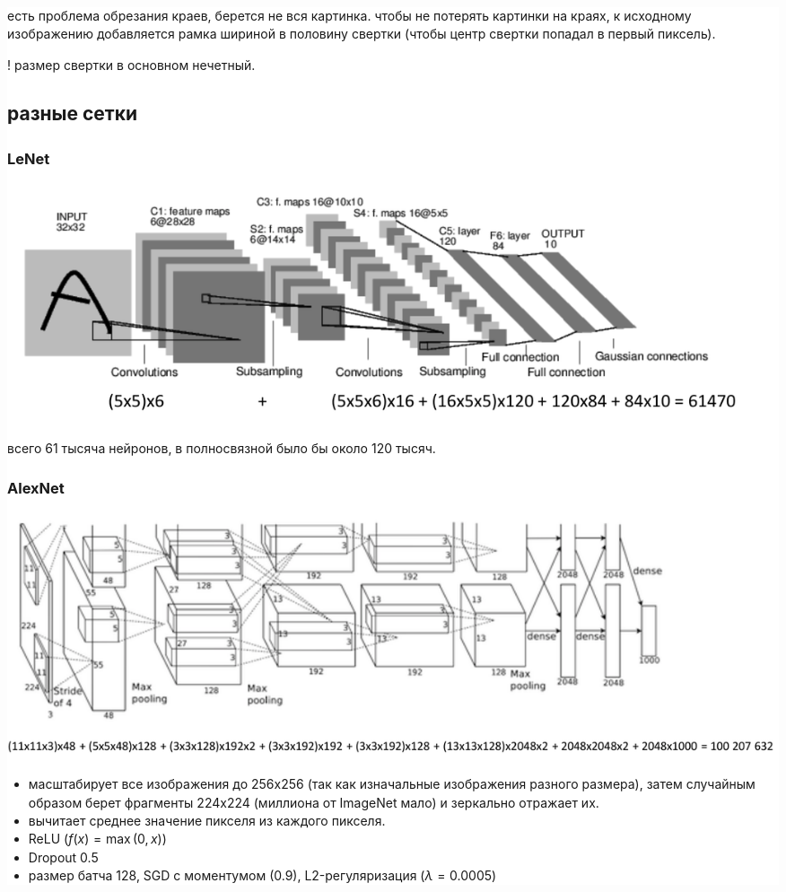 есть проблема обрезания краев, берется не вся картинка. чтобы не потерять картинки на краях, к исходному изображению добавляется рамка шириной в половину свертки (чтобы центр свертки попадал в первый пиксель).

! размер свертки в основном нечетный.

## разные сетки

### LeNet

![le net](images/07-06.png)

всего 61 тысяча нейронов, в полносвязной было бы около 120 тысяч.

### AlexNet

![alex net](images/07-07.png)

- масштабирует все изображения до 256x256 (так как изначальные изображения разного размера), затем случайным образом берет фрагменты 224x224 (миллиона от ImageNet мало) и зеркально отражает их.
- вычитает среднее значение пикселя из каждого пикселя.
- ReLU ($f(x) = \max(0,x)$)
- Dropout 0.5
- размер батча 128, SGD с моментумом (0.9), L2-регуляризация ($\lambda = 0.0005$)
